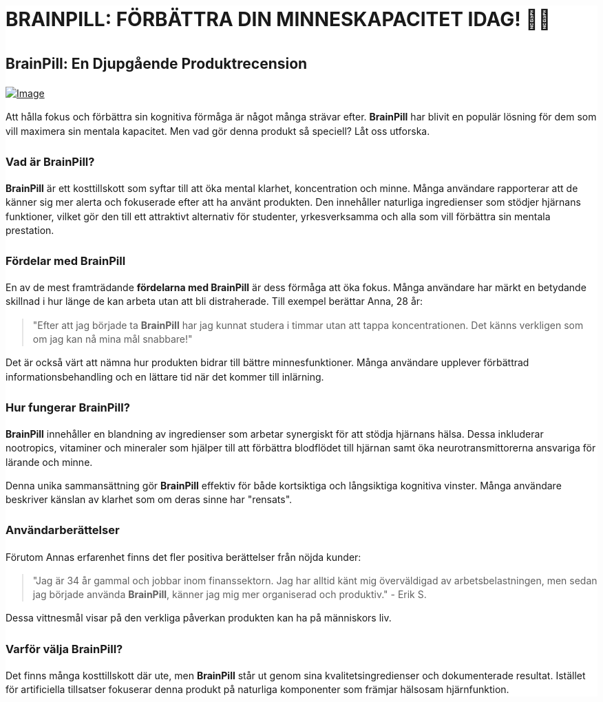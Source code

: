 # BRAINPILL: FÖRBÄTTRA DIN MINNESKAPACITET IDAG! 🧠✨

## BrainPill: En Djupgående Produktrecension

[![Image](https://www2.sellhealth.com/134/brainpill_logo_final.png)](https://gchaffi.com/49EywbTU)

Att hålla fokus och förbättra sin kognitiva förmåga är något många strävar efter. **BrainPill** har blivit en populär lösning för dem som vill maximera sin mentala kapacitet. Men vad gör denna produkt så speciell? Låt oss utforska.

### Vad är BrainPill?

**BrainPill** är ett kosttillskott som syftar till att öka mental klarhet, koncentration och minne. Många användare rapporterar att de känner sig mer alerta och fokuserade efter att ha använt produkten. Den innehåller naturliga ingredienser som stödjer hjärnans funktioner, vilket gör den till ett attraktivt alternativ för studenter, yrkesverksamma och alla som vill förbättra sin mentala prestation.

### Fördelar med BrainPill

En av de mest framträdande **fördelarna med BrainPill** är dess förmåga att öka fokus. Många användare har märkt en betydande skillnad i hur länge de kan arbeta utan att bli distraherade. Till exempel berättar Anna, 28 år:

> "Efter att jag började ta **BrainPill** har jag kunnat studera i timmar utan att tappa koncentrationen. Det känns verkligen som om jag kan nå mina mål snabbare!"

Det är också värt att nämna hur produkten bidrar till bättre minnesfunktioner. Många användare upplever förbättrad informationsbehandling och en lättare tid när det kommer till inlärning.

### Hur fungerar BrainPill?

**BrainPill** innehåller en blandning av ingredienser som arbetar synergiskt för att stödja hjärnans hälsa. Dessa inkluderar nootropics, vitaminer och mineraler som hjälper till att förbättra blodflödet till hjärnan samt öka neurotransmittorerna ansvariga för lärande och minne.

Denna unika sammansättning gör **BrainPill** effektiv för både kortsiktiga och långsiktiga kognitiva vinster. Många användare beskriver känslan av klarhet som om deras sinne har "rensats". 

### Användarberättelser

Förutom Annas erfarenhet finns det fler positiva berättelser från nöjda kunder:

> "Jag är 34 år gammal och jobbar inom finanssektorn. Jag har alltid känt mig överväldigad av arbetsbelastningen, men sedan jag började använda **BrainPill**, känner jag mig mer organiserad och produktiv." - Erik S.

Dessa vittnesmål visar på den verkliga påverkan produkten kan ha på människors liv.

### Varför välja BrainPill?

Det finns många kosttillskott där ute, men **BrainPill** står ut genom sina kvalitetsingredienser och dokumenterade resultat. Istället för artificiella tillsatser fokuserar denna produkt på naturliga komponenter som främjar hälsosam hjärnfunktion.
